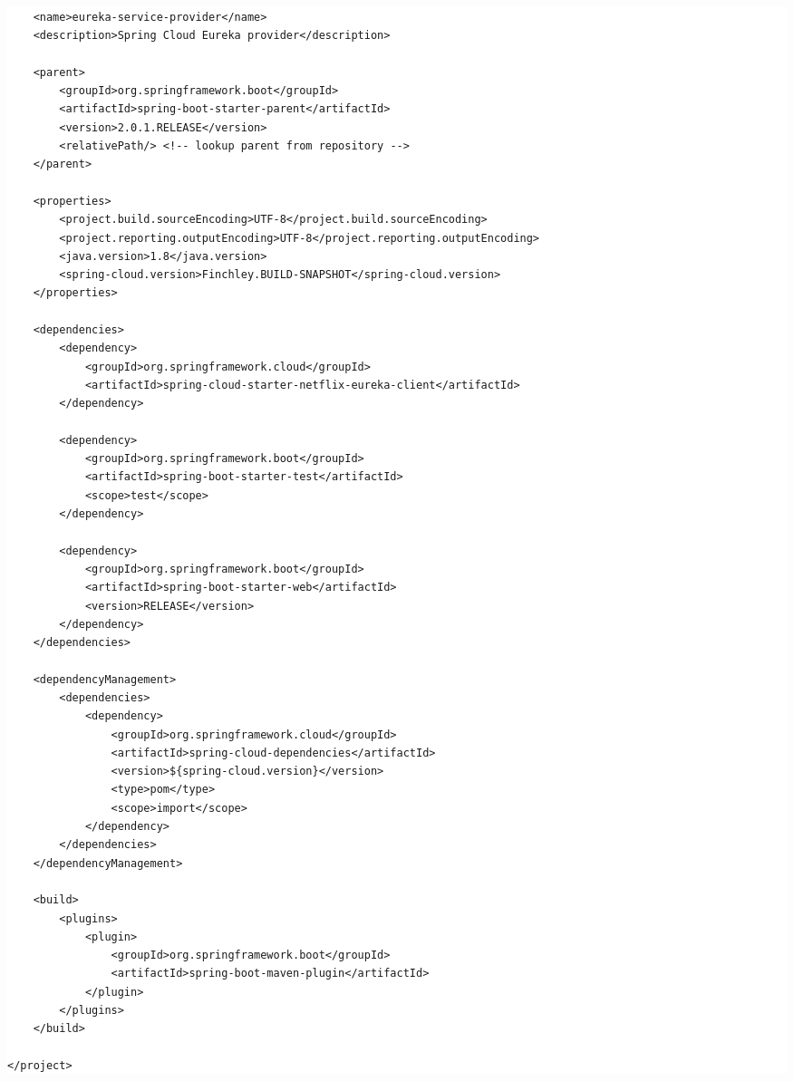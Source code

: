 ```
	<name>eureka-service-provider</name>
	<description>Spring Cloud Eureka provider</description>

	<parent>
		<groupId>org.springframework.boot</groupId>
		<artifactId>spring-boot-starter-parent</artifactId>
		<version>2.0.1.RELEASE</version>
		<relativePath/> <!-- lookup parent from repository -->
	</parent>

	<properties>
		<project.build.sourceEncoding>UTF-8</project.build.sourceEncoding>
		<project.reporting.outputEncoding>UTF-8</project.reporting.outputEncoding>
		<java.version>1.8</java.version>
		<spring-cloud.version>Finchley.BUILD-SNAPSHOT</spring-cloud.version>
	</properties>

	<dependencies>
		<dependency>
			<groupId>org.springframework.cloud</groupId>
			<artifactId>spring-cloud-starter-netflix-eureka-client</artifactId>
		</dependency>

		<dependency>
			<groupId>org.springframework.boot</groupId>
			<artifactId>spring-boot-starter-test</artifactId>
			<scope>test</scope>
		</dependency>
		
		<dependency>
			<groupId>org.springframework.boot</groupId>
			<artifactId>spring-boot-starter-web</artifactId>
			<version>RELEASE</version>
		</dependency>
	</dependencies>

	<dependencyManagement>
		<dependencies>
			<dependency>
				<groupId>org.springframework.cloud</groupId>
				<artifactId>spring-cloud-dependencies</artifactId>
				<version>${spring-cloud.version}</version>
				<type>pom</type>
				<scope>import</scope>
			</dependency>
		</dependencies>
	</dependencyManagement>

	<build>
		<plugins>
			<plugin>
				<groupId>org.springframework.boot</groupId>
				<artifactId>spring-boot-maven-plugin</artifactId>
			</plugin>
		</plugins>
	</build>

</project>

```
